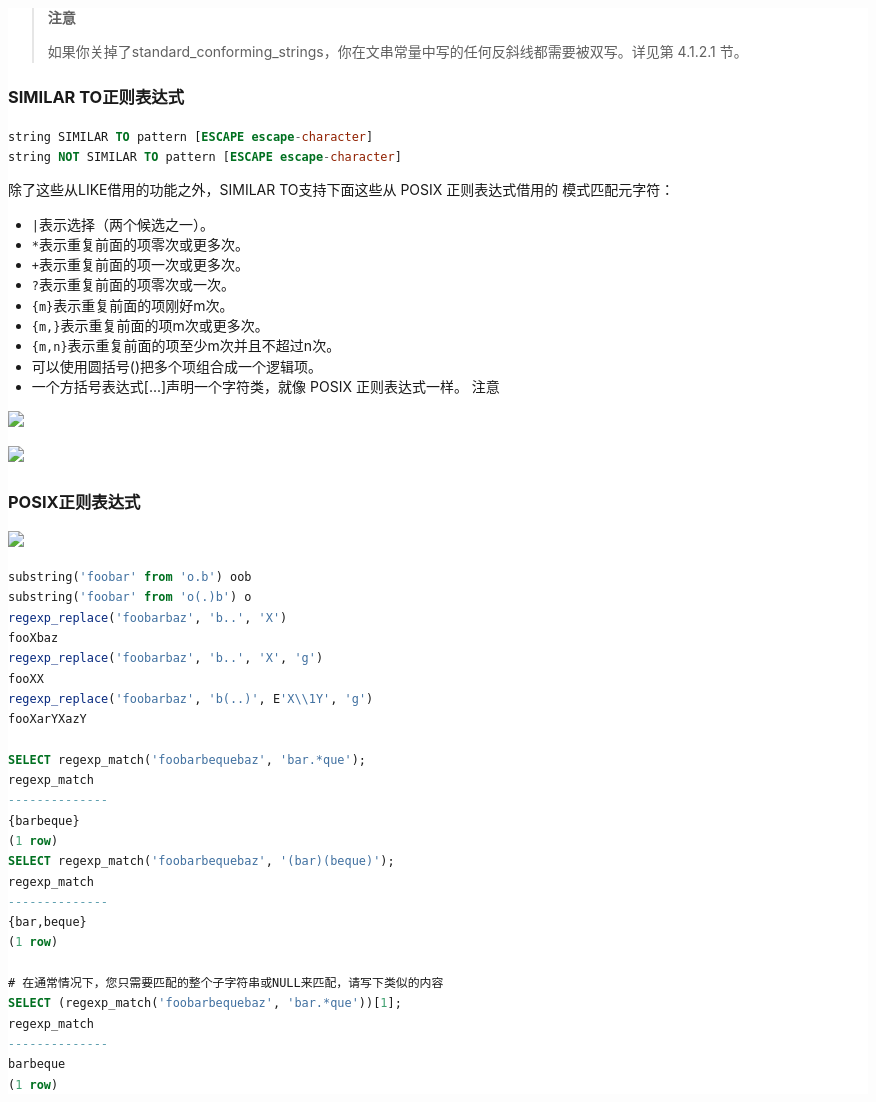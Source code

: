 > **注意**
>
> 如果你关掉了standard_conforming_strings，你在文串常量中写的任何反斜线都需要被双写。详见第 4.1.2.1 节。

### SIMILAR TO正则表达式

```sql
string SIMILAR TO pattern [ESCAPE escape-character]
string NOT SIMILAR TO pattern [ESCAPE escape-character]
```

除了这些从LIKE借用的功能之外，SIMILAR TO支持下面这些从 POSIX 正则表达式借用的 模式匹配元字符：

* `|`表示选择（两个候选之一）。
* `*`表示重复前面的项零次或更多次。
*  `+`表示重复前面的项一次或更多次。
* `?`表示重复前面的项零次或一次。
* `{m}`表示重复前面的项刚好m次。
* `{m,}`表示重复前面的项m次或更多次。
* `{m,n}`表示重复前面的项至少m次并且不超过n次。
* 可以使用圆括号()把多个项组合成一个逻辑项。
*  一个方括号表达式[...]声明一个字符类，就像 POSIX 正则表达式一样。
  注意

![](https://pic.imgdb.cn/item/62669314239250f7c5ada95c.jpg)

![](https://pic.imgdb.cn/item/62669335239250f7c5adfd1d.jpg)

### POSIX正则表达式

![](https://pic.imgdb.cn/item/62669359239250f7c5ae5732.jpg)

```sql
substring('foobar' from 'o.b') oob
substring('foobar' from 'o(.)b') o
regexp_replace('foobarbaz', 'b..', 'X')
fooXbaz
regexp_replace('foobarbaz', 'b..', 'X', 'g')
fooXX
regexp_replace('foobarbaz', 'b(..)', E'X\\1Y', 'g')
fooXarYXazY

SELECT regexp_match('foobarbequebaz', 'bar.*que');
regexp_match
--------------
{barbeque}
(1 row)
SELECT regexp_match('foobarbequebaz', '(bar)(beque)');
regexp_match
--------------
{bar,beque}
(1 row)

# 在通常情况下，您只需要匹配的整个子字符串或NULL来匹配，请写下类似的内容
SELECT (regexp_match('foobarbequebaz', 'bar.*que'))[1];
regexp_match
--------------
barbeque
(1 row)


```
